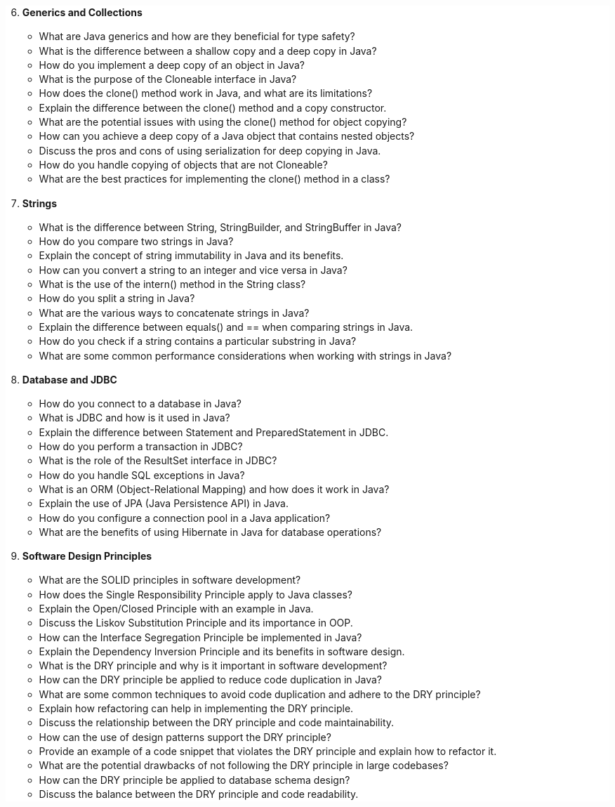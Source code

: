 6. **Generics and Collections**
    - What are Java generics and how are they beneficial for type safety?
    - What is the difference between a shallow copy and a deep copy in Java?
    - How do you implement a deep copy of an object in Java?
    - What is the purpose of the Cloneable interface in Java?
    - How does the clone() method work in Java, and what are its limitations?
    - Explain the difference between the clone() method and a copy constructor.
    - What are the potential issues with using the clone() method for object copying?
    - How can you achieve a deep copy of a Java object that contains nested objects?
    - Discuss the pros and cons of using serialization for deep copying in Java.
    - How do you handle copying of objects that are not Cloneable?
    - What are the best practices for implementing the clone() method in a class?

7. **Strings**
    - What is the difference between String, StringBuilder, and StringBuffer in Java?
    - How do you compare two strings in Java?
    - Explain the concept of string immutability in Java and its benefits.
    - How can you convert a string to an integer and vice versa in Java?
    - What is the use of the intern() method in the String class?
    - How do you split a string in Java?
    - What are the various ways to concatenate strings in Java?
    - Explain the difference between equals() and == when comparing strings in Java.
    - How do you check if a string contains a particular substring in Java?
    - What are some common performance considerations when working with strings in Java?

8. **Database and JDBC**
    - How do you connect to a database in Java?
    - What is JDBC and how is it used in Java?
    - Explain the difference between Statement and PreparedStatement in JDBC.
    - How do you perform a transaction in JDBC?
    - What is the role of the ResultSet interface in JDBC?
    - How do you handle SQL exceptions in Java?
    - What is an ORM (Object-Relational Mapping) and how does it work in Java?
    - Explain the use of JPA (Java Persistence API) in Java.
    - How do you configure a connection pool in a Java application?
    - What are the benefits of using Hibernate in Java for database operations?

9. **Software Design Principles**
    - What are the SOLID principles in software development?
    - How does the Single Responsibility Principle apply to Java classes?
    - Explain the Open/Closed Principle with an example in Java.
    - Discuss the Liskov Substitution Principle and its importance in OOP.
    - How can the Interface Segregation Principle be implemented in Java?
    - Explain the Dependency Inversion Principle and its benefits in software design.
    - What is the DRY principle and why is it important in software development?
    - How can the DRY principle be applied to reduce code duplication in Java?
    - What are some common techniques to avoid code duplication and adhere to the DRY principle?
    - Explain how refactoring can help in implementing the DRY principle.
    - Discuss the relationship between the DRY principle and code maintainability.
    - How can the use of design patterns support the DRY principle?
    - Provide an example of a code snippet that violates the DRY principle and explain how to refactor it.
    - What are the potential drawbacks of not following the DRY principle in large codebases?
    - How can the DRY principle be applied to database schema design?
    - Discuss the balance between the DRY principle and code readability.
